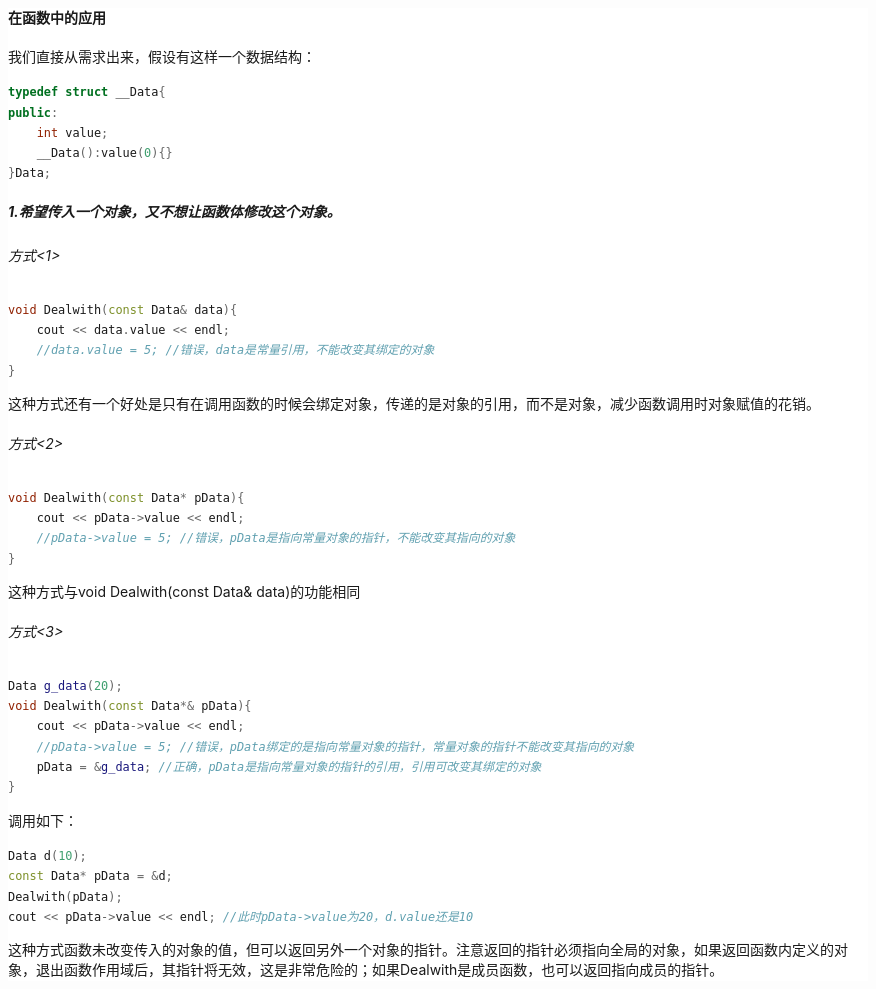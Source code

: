 #### 在函数中的应用

我们直接从需求出来，假设有这样一个数据结构：

```c++
typedef struct __Data{
public:
	int value;
	__Data():value(0){}
}Data;
```



##### 1.希望传入一个对象，又不想让函数体修改这个对象。

###### 方式<1>

```c++
void Dealwith(const Data& data){
    cout << data.value << endl;
    //data.value = 5; //错误，data是常量引用，不能改变其绑定的对象
}
```

这种方式还有一个好处是只有在调用函数的时候会绑定对象，传递的是对象的引用，而不是对象，减少函数调用时对象赋值的花销。

###### 方式<2>

```c++
void Dealwith(const Data* pData){
    cout << pData->value << endl;
    //pData->value = 5; //错误，pData是指向常量对象的指针，不能改变其指向的对象
}
```

这种方式与void Dealwith(const Data& data)的功能相同

###### 方式<3>

```c++
Data g_data(20);
void Dealwith(const Data*& pData){
    cout << pData->value << endl;
    //pData->value = 5; //错误，pData绑定的是指向常量对象的指针，常量对象的指针不能改变其指向的对象
    pData = &g_data; //正确，pData是指向常量对象的指针的引用，引用可改变其绑定的对象
}
```

调用如下：

```c++
Data d(10);
const Data* pData = &d;
Dealwith(pData);
cout << pData->value << endl; //此时pData->value为20，d.value还是10
```

这种方式函数未改变传入的对象的值，但可以返回另外一个对象的指针。注意返回的指针必须指向全局的对象，如果返回函数内定义的对象，退出函数作用域后，其指针将无效，这是非常危险的；如果Dealwith是成员函数，也可以返回指向成员的指针。
